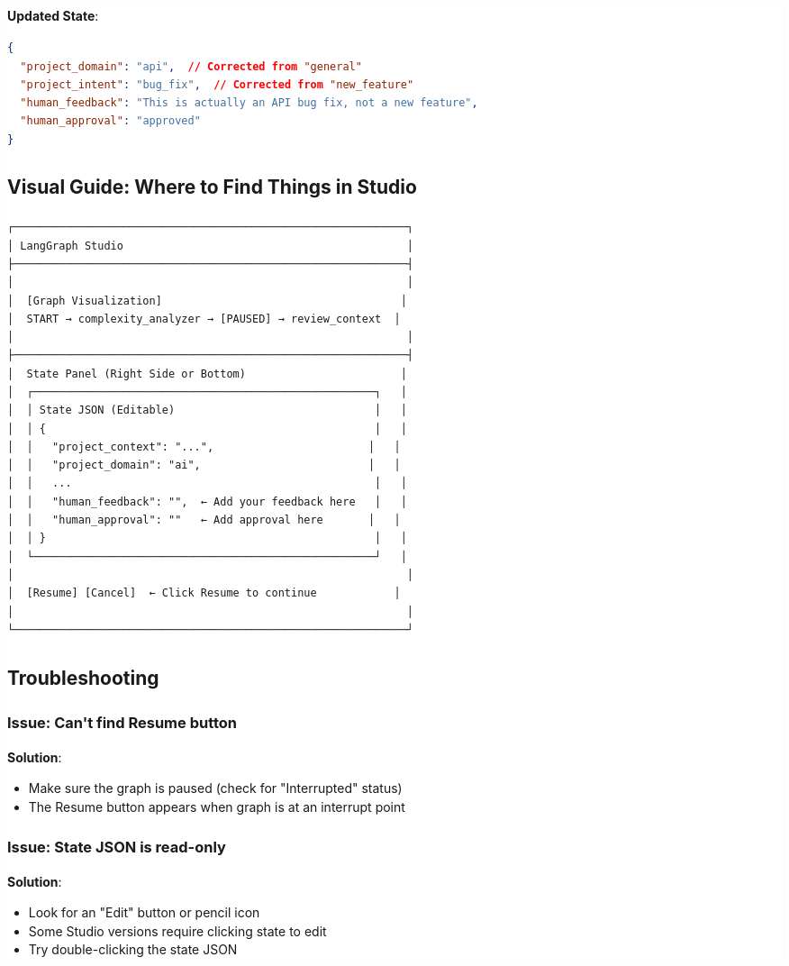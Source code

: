 **Updated State**:
```json
{
  "project_domain": "api",  // Corrected from "general"
  "project_intent": "bug_fix",  // Corrected from "new_feature"
  "human_feedback": "This is actually an API bug fix, not a new feature",
  "human_approval": "approved"
}
```

## Visual Guide: Where to Find Things in Studio

```
┌─────────────────────────────────────────────────────────────┐
│ LangGraph Studio                                            │
├─────────────────────────────────────────────────────────────┤
│                                                             │
│  [Graph Visualization]                                     │
│  START → complexity_analyzer → [PAUSED] → review_context  │
│                                                             │
├─────────────────────────────────────────────────────────────┤
│  State Panel (Right Side or Bottom)                        │
│  ┌─────────────────────────────────────────────────────┐   │
│  │ State JSON (Editable)                               │   │
│  │ {                                                   │   │
│  │   "project_context": "...",                        │   │
│  │   "project_domain": "ai",                          │   │
│  │   ...                                               │   │
│  │   "human_feedback": "",  ← Add your feedback here   │   │
│  │   "human_approval": ""   ← Add approval here       │   │
│  │ }                                                   │   │
│  └─────────────────────────────────────────────────────┘   │
│                                                             │
│  [Resume] [Cancel]  ← Click Resume to continue            │
│                                                             │
└─────────────────────────────────────────────────────────────┘
```

## Troubleshooting

### Issue: Can't find Resume button

**Solution**: 
- Make sure the graph is paused (check for "Interrupted" status)
- The Resume button appears when graph is at an interrupt point

### Issue: State JSON is read-only

**Solution**:
- Look for an "Edit" button or pencil icon
- Some Studio versions require clicking state to edit
- Try double-clicking the state JSON
